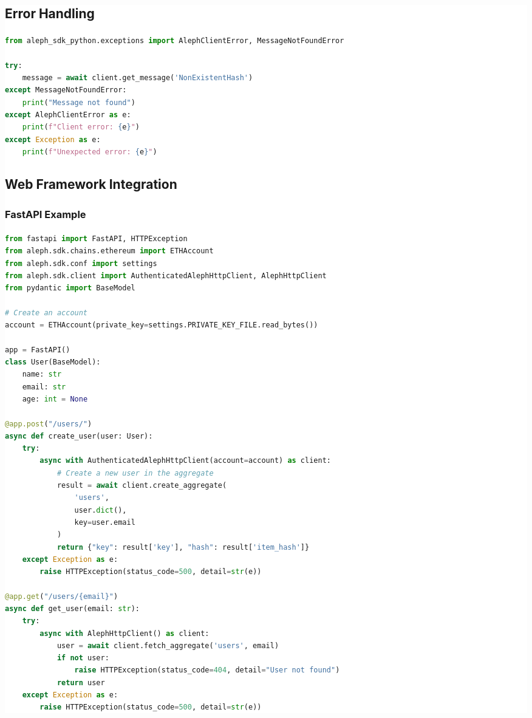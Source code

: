 ## Error Handling
```python
from aleph_sdk_python.exceptions import AlephClientError, MessageNotFoundError

try:
    message = await client.get_message('NonExistentHash')
except MessageNotFoundError:
    print("Message not found")
except AlephClientError as e:
    print(f"Client error: {e}")
except Exception as e:
    print(f"Unexpected error: {e}")
```

## Web Framework Integration
### FastAPI Example
```python
from fastapi import FastAPI, HTTPException
from aleph.sdk.chains.ethereum import ETHAccount
from aleph.sdk.conf import settings
from aleph.sdk.client import AuthenticatedAlephHttpClient, AlephHttpClient
from pydantic import BaseModel
  
# Create an account  
account = ETHAccount(private_key=settings.PRIVATE_KEY_FILE.read_bytes())  

app = FastAPI()
class User(BaseModel):
    name: str
    email: str
    age: int = None

@app.post("/users/")
async def create_user(user: User):
    try:
        async with AuthenticatedAlephHttpClient(account=account) as client:
            # Create a new user in the aggregate
            result = await client.create_aggregate(
                'users',
                user.dict(),
                key=user.email
            )
            return {"key": result['key'], "hash": result['item_hash']}
    except Exception as e:
        raise HTTPException(status_code=500, detail=str(e))

@app.get("/users/{email}")
async def get_user(email: str):
    try:
        async with AlephHttpClient() as client:
            user = await client.fetch_aggregate('users', email)
            if not user:
                raise HTTPException(status_code=404, detail="User not found")
            return user
    except Exception as e:
        raise HTTPException(status_code=500, detail=str(e))
```

